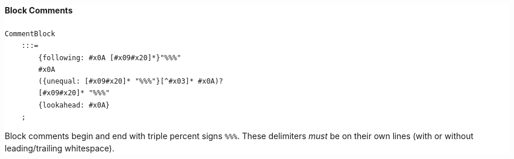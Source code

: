 #### Block Comments
```
CommentBlock
	:::=
		{following: #x0A [#x09#x20]*}"%%%"
		#x0A
		({unequal: [#x09#x20]* "%%%"}[^#x03]* #x0A)?
		[#x09#x20]* "%%%"
		{lookahead: #x0A}
	;
```
Block comments begin and end with triple percent signs `%%%`.
These delimiters *must* be on their own lines (with or without leading/trailing whitespace).
